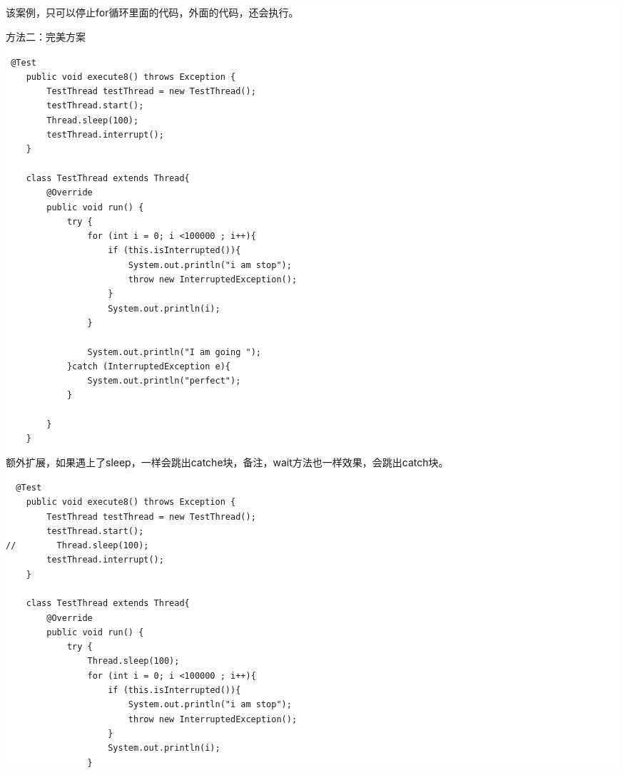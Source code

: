 
该案例，只可以停止for循环里面的代码，外面的代码，还会执行。

方法二：完美方案

	 @Test
	    public void execute8() throws Exception {
	        TestThread testThread = new TestThread();
	        testThread.start();
	        Thread.sleep(100);
	        testThread.interrupt();
	    }

	    class TestThread extends Thread{
	        @Override
	        public void run() {
	            try {
	                for (int i = 0; i <100000 ; i++){
	                    if (this.isInterrupted()){
	                        System.out.println("i am stop");
	                        throw new InterruptedException();
	                    }
	                    System.out.println(i);
	                }

	                System.out.println("I am going ");
	            }catch (InterruptedException e){
	                System.out.println("perfect");
	            }

	        }
	    }


 额外扩展，如果遇上了sleep，一样会跳出catche块，备注，wait方法也一样效果，会跳出catch块。

	  @Test
	    public void execute8() throws Exception {
	        TestThread testThread = new TestThread();
	        testThread.start();
	//        Thread.sleep(100);
	        testThread.interrupt();
	    }

	    class TestThread extends Thread{
	        @Override
	        public void run() {
	            try {
	                Thread.sleep(100);
	                for (int i = 0; i <100000 ; i++){
	                    if (this.isInterrupted()){
	                        System.out.println("i am stop");
	                        throw new InterruptedException();
	                    }
	                    System.out.println(i);
	                }
